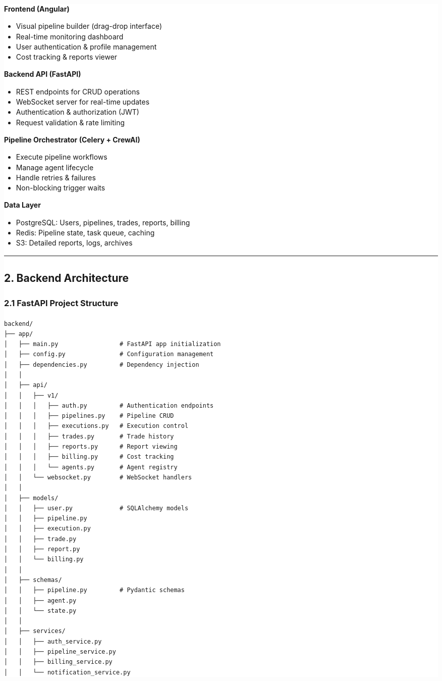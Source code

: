 **Frontend (Angular)**
- Visual pipeline builder (drag-drop interface)
- Real-time monitoring dashboard
- User authentication & profile management
- Cost tracking & reports viewer

**Backend API (FastAPI)**
- REST endpoints for CRUD operations
- WebSocket server for real-time updates
- Authentication & authorization (JWT)
- Request validation & rate limiting

**Pipeline Orchestrator (Celery + CrewAI)**
- Execute pipeline workflows
- Manage agent lifecycle
- Handle retries & failures
- Non-blocking trigger waits

**Data Layer**
- PostgreSQL: Users, pipelines, trades, reports, billing
- Redis: Pipeline state, task queue, caching
- S3: Detailed reports, logs, archives

---

## 2. Backend Architecture

### 2.1 FastAPI Project Structure

```
backend/
├── app/
│   ├── main.py                 # FastAPI app initialization
│   ├── config.py               # Configuration management
│   ├── dependencies.py         # Dependency injection
│   │
│   ├── api/
│   │   ├── v1/
│   │   │   ├── auth.py         # Authentication endpoints
│   │   │   ├── pipelines.py    # Pipeline CRUD
│   │   │   ├── executions.py   # Execution control
│   │   │   ├── trades.py       # Trade history
│   │   │   ├── reports.py      # Report viewing
│   │   │   ├── billing.py      # Cost tracking
│   │   │   └── agents.py       # Agent registry
│   │   └── websocket.py        # WebSocket handlers
│   │
│   ├── models/
│   │   ├── user.py             # SQLAlchemy models
│   │   ├── pipeline.py
│   │   ├── execution.py
│   │   ├── trade.py
│   │   ├── report.py
│   │   └── billing.py
│   │
│   ├── schemas/
│   │   ├── pipeline.py         # Pydantic schemas
│   │   ├── agent.py
│   │   └── state.py
│   │
│   ├── services/
│   │   ├── auth_service.py
│   │   ├── pipeline_service.py
│   │   ├── billing_service.py
│   │   └── notification_service.py
```
